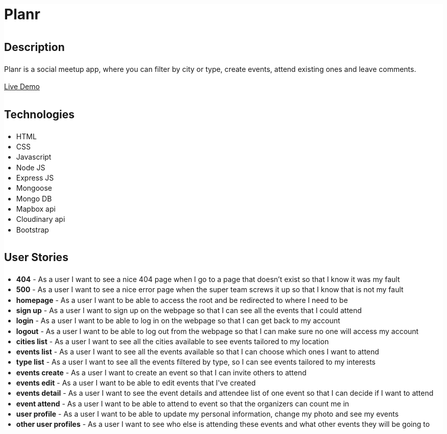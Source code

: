 # Planr

## Description

Planr is a social meetup app, where you can filter by city or type, create events, attend existing ones and leave comments.


[Live Demo](https://planr-deploy.herokuapp.com)

## Technologies

- HTML
- CSS
- Javascript 
- Node JS
- Express JS
- Mongoose
- Mongo DB
- Mapbox api
- Cloudinary api
- Bootstrap

## User Stories

- **404** - As a user I want to see a nice 404 page when I go to a page that doesn’t exist so that I know it was my fault 
- **500** - As a user I want to see a nice error page when the super team screws it up so that I know that is not my fault
- **homepage** - As a user I want to be able to access the root and be redirected to where I need to be
- **sign up** - As a user I want to sign up on the webpage so that I can see all the events that I could attend
- **login** - As a user I want to be able to log in on the webpage so that I can get back to my account
- **logout** - As a user I want to be able to log out from the webpage so that I can make sure no one will access my account
- **cities list** - As a user I want to see all the cities available to see events tailored to my location
- **events list** - As a user I want to see all the events available so that I can choose which ones I want to attend
- **type list** - As a user I want to see all the events filtered by type, so I can see events tailored to my interests
- **events create** - As a user I want to create an event so that I can invite others to attend
- **events edit** - As a user I want to be able to edit events that I've created
- **events detail** - As a user I want to see the event details and attendee list of one event so that I can decide if I want to attend 
- **event attend** - As a user I want to be able to attend to event so that the organizers can count me in
- **user profile** - As a user I want to be able to update my personal information, change my photo and see my events
- **other user profiles** - As a user I want to see who else is attending these events and what other events they will be going to
